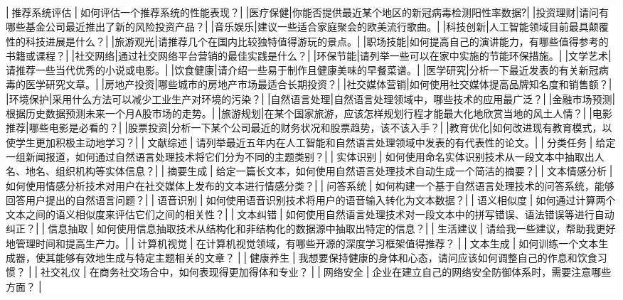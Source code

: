 | 推荐系统评估 | 如何评估一个推荐系统的性能表现？|
|医疗保健|你能否提供最近某个地区的新冠病毒检测阳性率数据?|
|投资理财|请问有哪些基金公司最近推出了新的风险投资产品？|
|音乐娱乐|建议一些适合家庭聚会的欧美流行歌曲。|
|科技创新|人工智能领域目前最具颠覆性的科技进展是什么？|
|旅游观光|请推荐几个在国内比较独特值得游玩的景点。|
|职场技能|如何提高自己的演讲能力，有哪些值得参考的书籍或课程？|
|社交网络|通过社交网络平台营销的最佳实践是什么？|
|环保节能|请列举一些可以在家中实施的节能环保措施。|
|文学艺术|请推荐一些当代优秀的小说或电影。|
|饮食健康|请介绍一些易于制作且健康美味的早餐菜谱。|
|医学研究|分析一下最近发表的有关新冠病毒的医学研究文章。|
|房地产投资|哪些城市的房地产市场最适合长期投资？|
|社交媒体营销|如何使用社交媒体提高品牌知名度和销售额？|
|环境保护|采用什么方法可以减少工业生产对环境的污染？|
|自然语言处理|自然语言处理领域中，哪些技术的应用最广泛？|
|金融市场预测|根据历史数据预测未来一个月A股市场的走势。|
|旅游规划|在某个国家旅游，应该怎样规划行程才能最大化地欣赏当地的风土人情？|
|电影推荐|哪些电影是必看的？|
|股票投资|分析一下某个公司最近的财务状况和股票趋势，该不该入手？|
|教育优化|如何改进现有教育模式，以使学生更加积极主动地学习？|
| 文献综述 | 请列举最近五年内在人工智能和自然语言处理领域中发表的有代表性的论文。|
| 分类任务 | 给定一组新闻报道，如何通过自然语言处理技术将它们分为不同的主题类别？|
| 实体识别 | 如何使用命名实体识别技术从一段文本中抽取出人名、地名、组织机构等实体信息？|
| 摘要生成 | 给定一篇长文本，如何使用自然语言处理技术自动生成一个简洁的摘要？|
| 文本情感分析 | 如何使用情感分析技术对用户在社交媒体上发布的文本进行情感分类？|
| 问答系统 | 如何构建一个基于自然语言处理技术的问答系统，能够回答用户提出的自然语言问题？|
| 语音识别 | 如何使用语音识别技术将用户的语音输入转化为文本数据？|
| 语义相似度 | 如何通过计算两个文本之间的语义相似度来评估它们之间的相关性？|
| 文本纠错 | 如何使用自然语言处理技术对一段文本中的拼写错误、语法错误等进行自动纠正？|
| 信息抽取 | 如何使用信息抽取技术从结构化和非结构化的数据源中抽取出特定的信息？|
| 生活建议 | 请给我一些建议，帮助我更好地管理时间和提高生产力。|
| 计算机视觉 | 在计算机视觉领域，有哪些开源的深度学习框架值得推荐？ |
| 文本生成 | 如何训练一个文本生成器，使其能够有效地生成与特定主题相关的文章？ |
| 健康养生 | 我想要保持健康的身体和心态，请问应该如何调整自己的作息和饮食习惯？ |
| 社交礼仪 | 在商务社交场合中，如何表现得更加得体和专业？ |
| 网络安全 | 企业在建立自己的网络安全防御体系时，需要注意哪些方面？ |